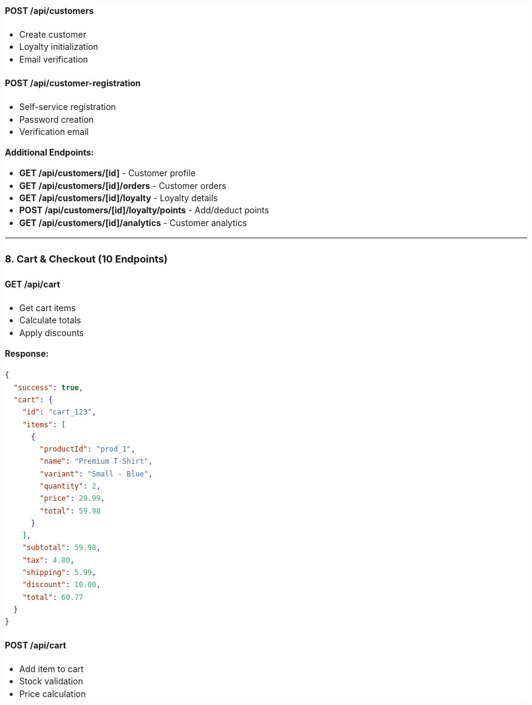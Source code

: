 #### **POST /api/customers**
- Create customer
- Loyalty initialization
- Email verification

#### **POST /api/customer-registration**
- Self-service registration
- Password creation
- Verification email

**Additional Endpoints:**
- **GET /api/customers/[id]** - Customer profile
- **GET /api/customers/[id]/orders** - Customer orders
- **GET /api/customers/[id]/loyalty** - Loyalty details
- **POST /api/customers/[id]/loyalty/points** - Add/deduct points
- **GET /api/customers/[id]/analytics** - Customer analytics

---

### **8. Cart & Checkout (10 Endpoints)**

#### **GET /api/cart**
- Get cart items
- Calculate totals
- Apply discounts

**Response:**
```json
{
  "success": true,
  "cart": {
    "id": "cart_123",
    "items": [
      {
        "productId": "prod_1",
        "name": "Premium T-Shirt",
        "variant": "Small - Blue",
        "quantity": 2,
        "price": 29.99,
        "total": 59.98
      }
    ],
    "subtotal": 59.98,
    "tax": 4.80,
    "shipping": 5.99,
    "discount": 10.00,
    "total": 60.77
  }
}
```

#### **POST /api/cart**
- Add item to cart
- Stock validation
- Price calculation
